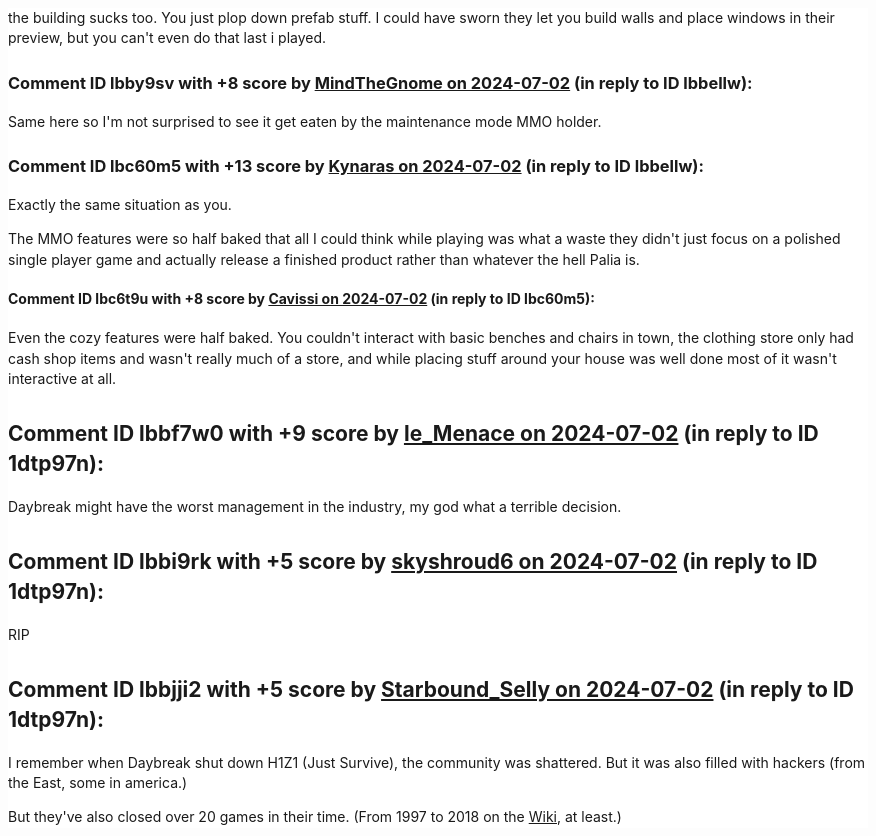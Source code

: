 the building sucks too. You just plop down prefab stuff. I could have sworn they let you build walls and place windows in their preview, but you can't even do that last i played.

### Comment ID lbby9sv with +8 score by [MindTheGnome on 2024-07-02](https://www.reddit.com/r/MMORPG/comments/1dtp97n/daybreak_acquires_singularity_6_palia_developer/lbby9sv/) (in reply to ID lbbellw):
Same here so I'm not surprised to see it get eaten by the maintenance mode MMO holder.

### Comment ID lbc60m5 with +13 score by [Kynaras on 2024-07-02](https://www.reddit.com/r/MMORPG/comments/1dtp97n/daybreak_acquires_singularity_6_palia_developer/lbc60m5/) (in reply to ID lbbellw):
Exactly the same situation as you.

The MMO features were so half baked that all I could think while playing was what a waste they didn't just focus on a polished single player game and actually release a finished product rather than whatever the hell Palia is.

#### Comment ID lbc6t9u with +8 score by [Cavissi on 2024-07-02](https://www.reddit.com/r/MMORPG/comments/1dtp97n/daybreak_acquires_singularity_6_palia_developer/lbc6t9u/) (in reply to ID lbc60m5):
Even the cozy features were half baked. You couldn't interact with basic benches and chairs in town, the clothing store only had cash shop items and wasn't really much of a store, and while placing stuff around your house was well done most of it wasn't interactive at all.

## Comment ID lbbf7w0 with +9 score by [le_Menace on 2024-07-02](https://www.reddit.com/r/MMORPG/comments/1dtp97n/daybreak_acquires_singularity_6_palia_developer/lbbf7w0/) (in reply to ID 1dtp97n):
Daybreak might have the worst management in the industry, my god what a terrible decision.

## Comment ID lbbi9rk with +5 score by [skyshroud6 on 2024-07-02](https://www.reddit.com/r/MMORPG/comments/1dtp97n/daybreak_acquires_singularity_6_palia_developer/lbbi9rk/) (in reply to ID 1dtp97n):
RIP

## Comment ID lbbjji2 with +5 score by [Starbound_Selly on 2024-07-02](https://www.reddit.com/r/MMORPG/comments/1dtp97n/daybreak_acquires_singularity_6_palia_developer/lbbjji2/) (in reply to ID 1dtp97n):
I remember when Daybreak shut down H1Z1 (Just Survive), the community was shattered. But it was also filled with hackers (from the East, some in america.) 

  
But they've also closed over 20 games in their time. (From 1997 to 2018 on the [Wiki](https://en.wikipedia.org/wiki/Daybreak_Game_Company), at least.)
